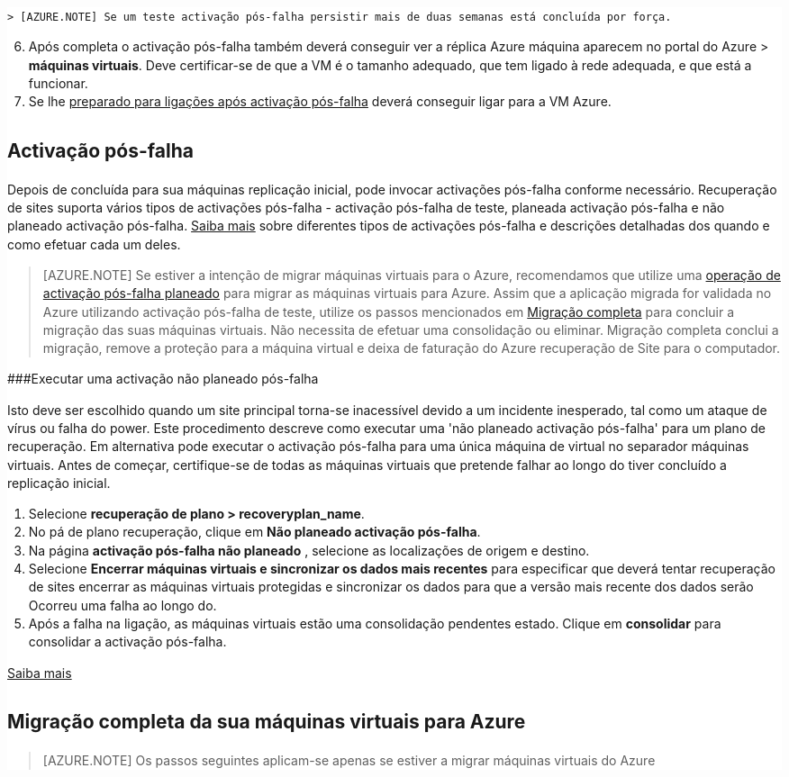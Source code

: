     > [AZURE.NOTE] Se um teste activação pós-falha persistir mais de duas semanas está concluída por força.

6. Após completa o activação pós-falha também deverá conseguir ver a réplica Azure máquina aparecem no portal do Azure > **máquinas virtuais**. Deve certificar-se de que a VM é o tamanho adequado, que tem ligado à rede adequada, e que está a funcionar.
7. Se lhe [preparado para ligações após activação pós-falha](#prepare-to-connect-to-Azure-VMs-after-failover) deverá conseguir ligar para a VM Azure.


## <a name="failover"></a>Activação pós-falha

Depois de concluída para sua máquinas replicação inicial, pode invocar activações pós-falha conforme necessário. Recuperação de sites suporta vários tipos de activações pós-falha - activação pós-falha de teste, planeada activação pós-falha e não planeado activação pós-falha.
[Saiba mais](site-recovery-failover.md) sobre diferentes tipos de activações pós-falha e descrições detalhadas dos quando e como efetuar cada um deles.

> [AZURE.NOTE] Se estiver a intenção de migrar máquinas virtuais para o Azure, recomendamos que utilize uma [operação de activação pós-falha planeado](site-recovery-failover.md#run-a-planned-failover-primary-to-secondary) para migrar as máquinas virtuais para Azure. Assim que a aplicação migrada for validada no Azure utilizando activação pós-falha de teste, utilize os passos mencionados em [Migração completa](#Complete-migration-of-your-virtual-machines-to-Azure) para concluir a migração das suas máquinas virtuais. Não necessita de efetuar uma consolidação ou eliminar. Migração completa conclui a migração, remove a proteção para a máquina virtual e deixa de faturação do Azure recuperação de Site para o computador.


###<a name="run-an-unplanned-failover"></a>Executar uma activação não planeado pós-falha

Isto deve ser escolhido quando um site principal torna-se inacessível devido a um incidente inesperado, tal como um ataque de vírus ou falha do power. Este procedimento descreve como executar uma 'não planeado activação pós-falha' para um plano de recuperação. Em alternativa pode executar o activação pós-falha para uma única máquina de virtual no separador máquinas virtuais. Antes de começar, certifique-se de todas as máquinas virtuais que pretende falhar ao longo do tiver concluído a replicação inicial.

1. Selecione **recuperação de plano > recoveryplan_name**.
2. No pá de plano recuperação, clique em **Não planeado activação pós-falha**.
3. Na página **activação pós-falha não planeado** , selecione as localizações de origem e destino.
4. Selecione **Encerrar máquinas virtuais e sincronizar os dados mais recentes** para especificar que deverá tentar recuperação de sites encerrar as máquinas virtuais protegidas e sincronizar os dados para que a versão mais recente dos dados serão Ocorreu uma falha ao longo do.
5. Após a falha na ligação, as máquinas virtuais estão uma consolidação pendentes estado.  Clique em **consolidar** para consolidar a activação pós-falha.

[Saiba mais](site-recovery-failover.md#run-an-unplanned-failover)

## <a name="complete-migration-of-your-virtual-machines-to-azure"></a>Migração completa da sua máquinas virtuais para Azure


>[AZURE.NOTE] Os passos seguintes aplicam-se apenas se estiver a migrar máquinas virtuais do Azure
